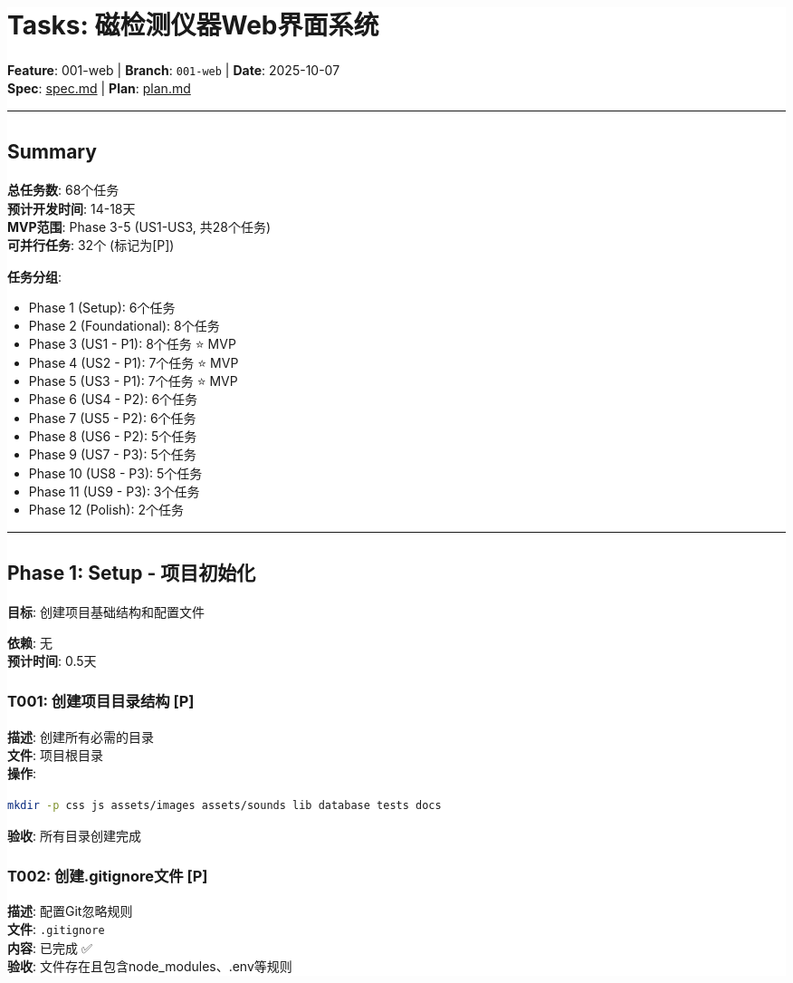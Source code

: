 # Tasks: 磁检测仪器Web界面系统

**Feature**: 001-web | **Branch**: `001-web` | **Date**: 2025-10-07  
**Spec**: [spec.md](./spec.md) | **Plan**: [plan.md](./plan.md)

---

## Summary

**总任务数**: 68个任务  
**预计开发时间**: 14-18天  
**MVP范围**: Phase 3-5 (US1-US3, 共28个任务)  
**可并行任务**: 32个 (标记为[P])

**任务分组**:
- Phase 1 (Setup): 6个任务
- Phase 2 (Foundational): 8个任务  
- Phase 3 (US1 - P1): 8个任务 ⭐ MVP
- Phase 4 (US2 - P1): 7个任务 ⭐ MVP
- Phase 5 (US3 - P1): 7个任务 ⭐ MVP
- Phase 6 (US4 - P2): 6个任务
- Phase 7 (US5 - P2): 6个任务
- Phase 8 (US6 - P2): 5个任务
- Phase 9 (US7 - P3): 5个任务
- Phase 10 (US8 - P3): 5个任务
- Phase 11 (US9 - P3): 3个任务
- Phase 12 (Polish): 2个任务

---

## Phase 1: Setup - 项目初始化

**目标**: 创建项目基础结构和配置文件

**依赖**: 无  
**预计时间**: 0.5天

### T001: 创建项目目录结构 [P]
**描述**: 创建所有必需的目录  
**文件**: 项目根目录  
**操作**:
```bash
mkdir -p css js assets/images assets/sounds lib database tests docs
```
**验收**: 所有目录创建完成

### T002: 创建.gitignore文件 [P]
**描述**: 配置Git忽略规则  
**文件**: `.gitignore`  
**内容**: 已完成 ✅  
**验收**: 文件存在且包含node_modules、.env等规则
